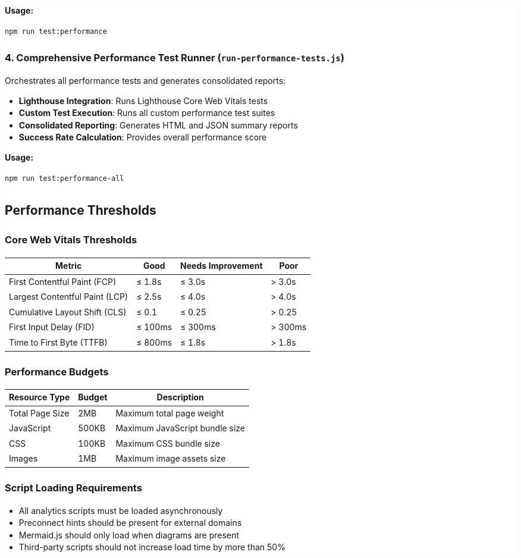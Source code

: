 **Usage:**
```bash
npm run test:performance
```

### 4. Comprehensive Performance Test Runner (`run-performance-tests.js`)

Orchestrates all performance tests and generates consolidated reports:

- **Lighthouse Integration**: Runs Lighthouse Core Web Vitals tests
- **Custom Test Execution**: Runs all custom performance test suites
- **Consolidated Reporting**: Generates HTML and JSON summary reports
- **Success Rate Calculation**: Provides overall performance score

**Usage:**
```bash
npm run test:performance-all
```

## Performance Thresholds

### Core Web Vitals Thresholds

| Metric | Good | Needs Improvement | Poor |
|--------|------|-------------------|------|
| First Contentful Paint (FCP) | ≤ 1.8s | ≤ 3.0s | > 3.0s |
| Largest Contentful Paint (LCP) | ≤ 2.5s | ≤ 4.0s | > 4.0s |
| Cumulative Layout Shift (CLS) | ≤ 0.1 | ≤ 0.25 | > 0.25 |
| First Input Delay (FID) | ≤ 100ms | ≤ 300ms | > 300ms |
| Time to First Byte (TTFB) | ≤ 800ms | ≤ 1.8s | > 1.8s |

### Performance Budgets

| Resource Type | Budget | Description |
|---------------|--------|-------------|
| Total Page Size | 2MB | Maximum total page weight |
| JavaScript | 500KB | Maximum JavaScript bundle size |
| CSS | 100KB | Maximum CSS bundle size |
| Images | 1MB | Maximum image assets size |

### Script Loading Requirements

- All analytics scripts must be loaded asynchronously
- Preconnect hints should be present for external domains
- Mermaid.js should only load when diagrams are present
- Third-party scripts should not increase load time by more than 50%
